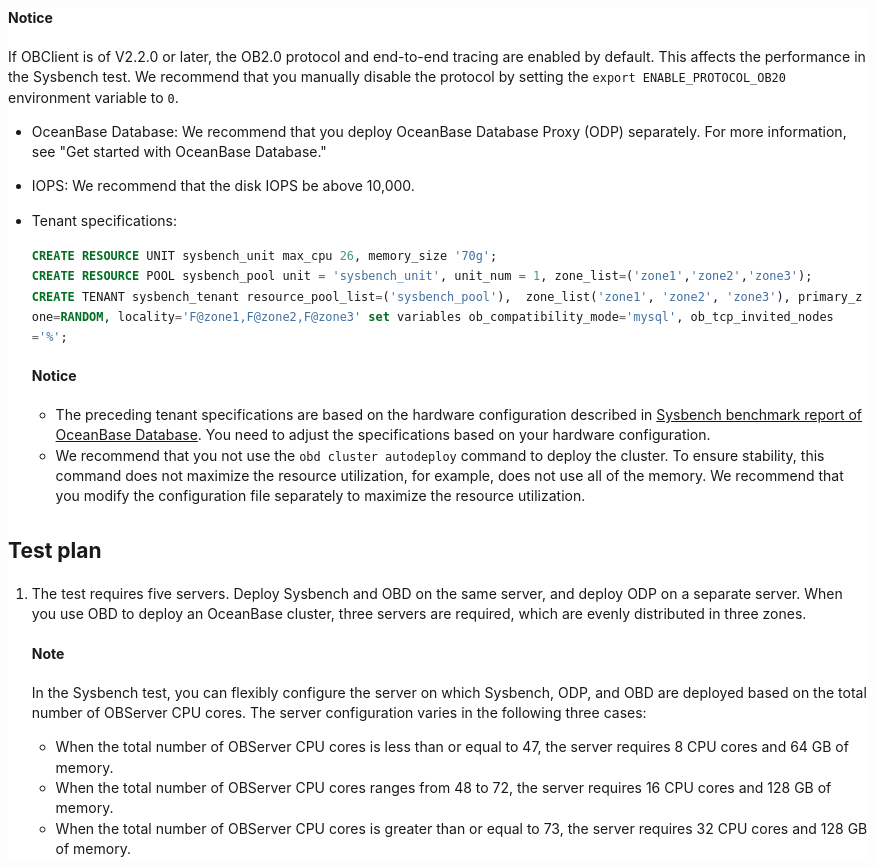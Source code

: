    <main id="notice" type='notice'>
      <h4>Notice</h4>
      <p>If OBClient is of V2.2.0 or later, the OB2.0 protocol and end-to-end tracing are enabled by default. This affects the performance in the Sysbench test. We recommend that you manually disable the protocol by setting the <code>export ENABLE_PROTOCOL_OB20</code> environment variable to <code>0</code>. </p>
   </main>

* OceanBase Database: We recommend that you deploy OceanBase Database Proxy (ODP) separately. For more information, see "Get started with OceanBase Database."

* IOPS: We recommend that the disk IOPS be above 10,000.

* Tenant specifications:

   ```sql
   CREATE RESOURCE UNIT sysbench_unit max_cpu 26, memory_size '70g';
   CREATE RESOURCE POOL sysbench_pool unit = 'sysbench_unit', unit_num = 1, zone_list=('zone1','zone2','zone3');
   CREATE TENANT sysbench_tenant resource_pool_list=('sysbench_pool'),  zone_list('zone1', 'zone2', 'zone3'), primary_zone=RANDOM, locality='F@zone1,F@zone2,F@zone3' set variables ob_compatibility_mode='mysql', ob_tcp_invited_nodes='%';
   ```

   <main id="notice" type='notice'>
   <h4>Notice</h4>
   <ul>
      <li>The preceding tenant specifications are based on the hardware configuration described in <a href="../60000.performance-whitepaper/40000.sysbench-benchmark-report-of-oceanbase-database.md">Sysbench benchmark report of OceanBase Database</a>. You need to adjust the specifications based on your hardware configuration. </li>
      <li>We recommend that you not use the <code>obd cluster autodeploy</code> command to deploy the cluster. To ensure stability, this command does not maximize the resource utilization, for example, does not use all of the memory. We recommend that you modify the configuration file separately to maximize the resource utilization.   </li>
   </ul>
   </main>

## Test plan

1. The test requires five servers. Deploy Sysbench and OBD on the same server, and deploy ODP on a separate server. When you use OBD to deploy an OceanBase cluster, three servers are required, which are evenly distributed in three zones.

   <main id="notice" type='explain'>
   <h4>Note</h4>
   <p>In the Sysbench test, you can flexibly configure the server on which Sysbench, ODP, and OBD are deployed based on the total number of OBServer CPU cores. The server configuration varies in the following three cases:</p>
   <ul>
      <li>When the total number of OBServer CPU cores is less than or equal to 47, the server requires 8 CPU cores and 64 GB of memory. </li>
      <li>When the total number of OBServer CPU cores ranges from 48 to 72, the server requires 16 CPU cores and 128 GB of memory. </li>
      <li>When the total number of OBServer CPU cores is greater than or equal to 73, the server requires 32 CPU cores and 128 GB of memory. </li>
   </ul>
   </main>
